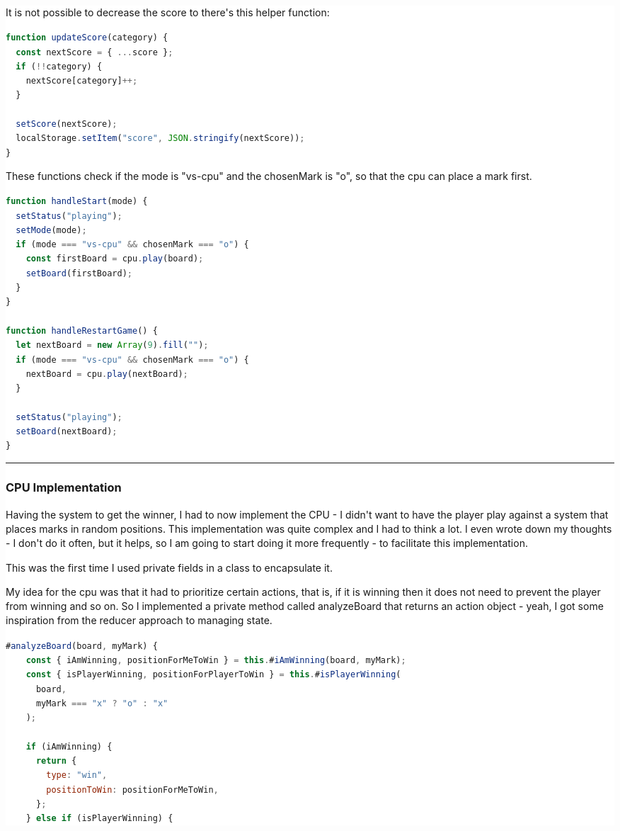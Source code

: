 It is not possible to decrease the score to there's this helper function:

```js
function updateScore(category) {
  const nextScore = { ...score };
  if (!!category) {
    nextScore[category]++;
  }

  setScore(nextScore);
  localStorage.setItem("score", JSON.stringify(nextScore));
}
```

These functions check if the mode is "vs-cpu" and the chosenMark is "o", so that the cpu can place a mark first.

```js
function handleStart(mode) {
  setStatus("playing");
  setMode(mode);
  if (mode === "vs-cpu" && chosenMark === "o") {
    const firstBoard = cpu.play(board);
    setBoard(firstBoard);
  }
}

function handleRestartGame() {
  let nextBoard = new Array(9).fill("");
  if (mode === "vs-cpu" && chosenMark === "o") {
    nextBoard = cpu.play(nextBoard);
  }

  setStatus("playing");
  setBoard(nextBoard);
}
```

---

### CPU Implementation

Having the system to get the winner, I had to now implement the CPU - I didn't want to have the player play against a system that places marks in random positions. This implementation was quite complex and I had to think a lot. I even wrote down my thoughts - I don't do it often, but it helps, so I am going to start doing it more frequently - to facilitate this implementation.

This was the first time I used private fields in a class to encapsulate it.

My idea for the cpu was that it had to prioritize certain actions, that is, if it is winning then it does not need to prevent the player from winning and so on. So I implemented a private method called analyzeBoard that returns an action object - yeah, I got some inspiration from the reducer approach to managing state.

```js
#analyzeBoard(board, myMark) {
    const { iAmWinning, positionForMeToWin } = this.#iAmWinning(board, myMark);
    const { isPlayerWinning, positionForPlayerToWin } = this.#isPlayerWinning(
      board,
      myMark === "x" ? "o" : "x"
    );

    if (iAmWinning) {
      return {
        type: "win",
        positionToWin: positionForMeToWin,
      };
    } else if (isPlayerWinning) {
```